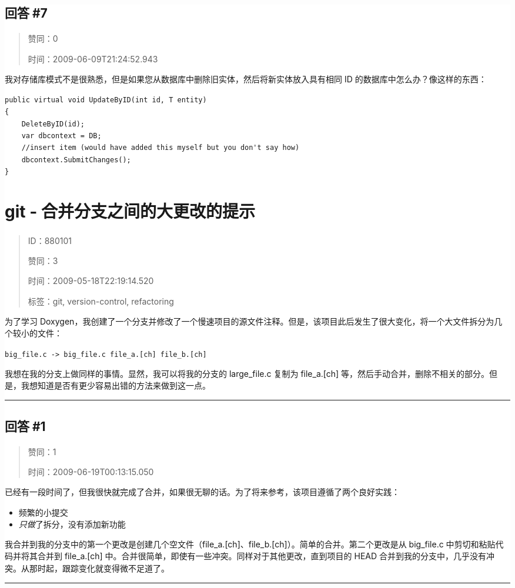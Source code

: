 ## 回答 #7

> 赞同：0
> 
> 时间：2009-06-09T21:24:52.943

我对存储库模式不是很熟悉，但是如果您从数据库中删除旧实体，然后将新实体放入具有相同 ID 的数据库中怎么办？像这样的东西：

```
public virtual void UpdateByID(int id, T entity)
{
    DeleteByID(id);
    var dbcontext = DB;
    //insert item (would have added this myself but you don't say how)
    dbcontext.SubmitChanges();
} 
```

# git - 合并分支之间的大更改的提示

> ID：880101
> 
> 赞同：3
> 
> 时间：2009-05-18T22:19:14.520
> 
> 标签：git, version-control, refactoring

为了学习 Doxygen，我创建了一个分支并修改了一个慢速项目的源文件注释。但是，该项目此后发生了很大变化，将一个大文件拆分为几个较小的文件：

```
big_file.c -> big_file.c file_a.[ch] file_b.[ch] 
```

我想在我的分支上做同样的事情。显然，我可以将我的分支的 large_file.c 复制为 file_a.[ch] 等，然后手动合并，删除不相关的部分。但是，我想知道是否有更少容易出错的方法来做到这一点。

* * *

## 回答 #1

> 赞同：1
> 
> 时间：2009-06-19T00:13:15.050

已经有一段时间了，但我很快就完成了合并，如果很无聊的话。为了将来参考，该项目遵循了两个良好实践：

*   频繁的小提交
*   *只做*了拆分，没有添加新功能

我合并到我的分支中的第一个更改是创建几个空文件（file_a.[ch]、file_b.[ch]）。简单的合并。第二个更改是从 big_file.c 中剪切和粘贴代码并将其合并到 file_a.[ch] 中。合并很简单，即使有一些冲突。同样对于其他更改，直到项目的 HEAD 合并到我的分支中，几乎没有冲突。从那时起，跟踪变化就变得微不足道了。

* * *
